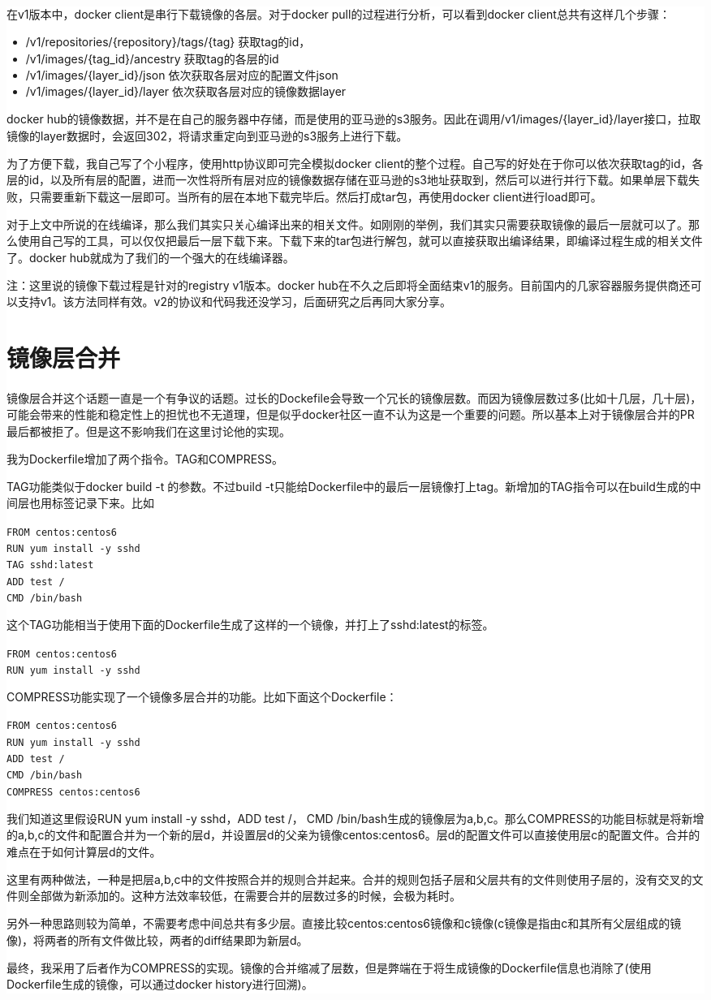 在v1版本中，docker client是串行下载镜像的各层。对于docker pull的过程进行分析，可以看到docker client总共有这样几个步骤：

* /v1/repositories/{repository}/tags/{tag} 获取tag的id，
* /v1/images/{tag_id}/ancestry 获取tag的各层的id
* /v1/images/{layer_id}/json 依次获取各层对应的配置文件json
* /v1/images/{layer_id}/layer 依次获取各层对应的镜像数据layer

docker hub的镜像数据，并不是在自己的服务器中存储，而是使用的亚马逊的s3服务。因此在调用/v1/images/{layer_id}/layer接口，拉取镜像的layer数据时，会返回302，将请求重定向到亚马逊的s3服务上进行下载。

为了方便下载，我自己写了个小程序，使用http协议即可完全模拟docker client的整个过程。自己写的好处在于你可以依次获取tag的id，各层的id，以及所有层的配置，进而一次性将所有层对应的镜像数据存储在亚马逊的s3地址获取到，然后可以进行并行下载。如果单层下载失败，只需要重新下载这一层即可。当所有的层在本地下载完毕后。然后打成tar包，再使用docker client进行load即可。

对于上文中所说的在线编译，那么我们其实只关心编译出来的相关文件。如刚刚的举例，我们其实只需要获取镜像的最后一层就可以了。那么使用自己写的工具，可以仅仅把最后一层下载下来。下载下来的tar包进行解包，就可以直接获取出编译结果，即编译过程生成的相关文件了。docker hub就成为了我们的一个强大的在线编译器。

注：这里说的镜像下载过程是针对的registry v1版本。docker hub在不久之后即将全面结束v1的服务。目前国内的几家容器服务提供商还可以支持v1。该方法同样有效。v2的协议和代码我还没学习，后面研究之后再同大家分享。

# 镜像层合并

镜像层合并这个话题一直是一个有争议的话题。过长的Dockefile会导致一个冗长的镜像层数。而因为镜像层数过多(比如十几层，几十层)，可能会带来的性能和稳定性上的担忧也不无道理，但是似乎docker社区一直不认为这是一个重要的问题。所以基本上对于镜像层合并的PR最后都被拒了。但是这不影响我们在这里讨论他的实现。

我为Dockerfile增加了两个指令。TAG和COMPRESS。

TAG功能类似于docker build -t 的参数。不过build -t只能给Dockerfile中的最后一层镜像打上tag。新增加的TAG指令可以在build生成的中间层也用标签记录下来。比如

	FROM centos:centos6
	RUN yum install -y sshd
	TAG sshd:latest
	ADD test /
	CMD /bin/bash

这个TAG功能相当于使用下面的Dockerfile生成了这样的一个镜像，并打上了sshd:latest的标签。

	FROM centos:centos6
	RUN yum install -y sshd

COMPRESS功能实现了一个镜像多层合并的功能。比如下面这个Dockerfile：

	FROM centos:centos6
	RUN yum install -y sshd
	ADD test /
	CMD /bin/bash
	COMPRESS centos:centos6

我们知道这里假设RUN yum install -y sshd，ADD test /， CMD /bin/bash生成的镜像层为a,b,c。那么COMPRESS的功能目标就是将新增的a,b,c的文件和配置合并为一个新的层d，并设置层d的父亲为镜像centos:centos6。层d的配置文件可以直接使用层c的配置文件。合并的难点在于如何计算层d的文件。

这里有两种做法，一种是把层a,b,c中的文件按照合并的规则合并起来。合并的规则包括子层和父层共有的文件则使用子层的，没有交叉的文件则全部做为新添加的。这种方法效率较低，在需要合并的层数过多的时候，会极为耗时。

另外一种思路则较为简单，不需要考虑中间总共有多少层。直接比较centos:centos6镜像和c镜像(c镜像是指由c和其所有父层组成的镜像)，将两者的所有文件做比较，两者的diff结果即为新层d。

最终，我采用了后者作为COMPRESS的实现。镜像的合并缩减了层数，但是弊端在于将生成镜像的Dockerfile信息也消除了(使用Dockerfile生成的镜像，可以通过docker history进行回溯)。

